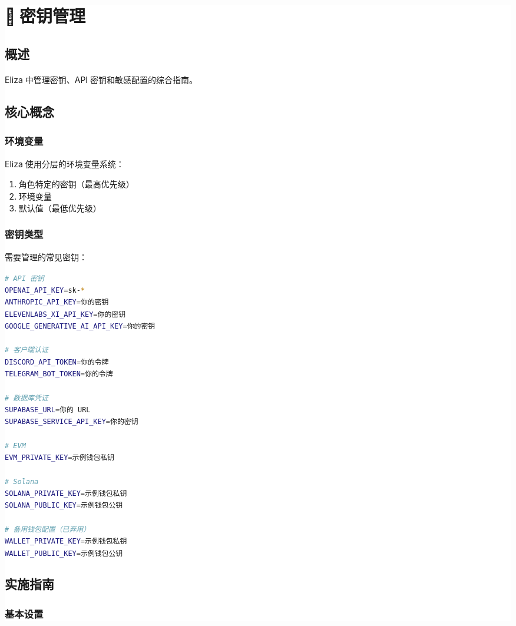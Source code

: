 # 🔐 密钥管理

## 概述

Eliza 中管理密钥、API 密钥和敏感配置的综合指南。

## 核心概念

### 环境变量

Eliza 使用分层的环境变量系统：

1. 角色特定的密钥（最高优先级）
2. 环境变量
3. 默认值（最低优先级）

### 密钥类型

需要管理的常见密钥：

```bash
# API 密钥
OPENAI_API_KEY=sk-*
ANTHROPIC_API_KEY=你的密钥
ELEVENLABS_XI_API_KEY=你的密钥
GOOGLE_GENERATIVE_AI_API_KEY=你的密钥

# 客户端认证
DISCORD_API_TOKEN=你的令牌
TELEGRAM_BOT_TOKEN=你的令牌

# 数据库凭证
SUPABASE_URL=你的 URL
SUPABASE_SERVICE_API_KEY=你的密钥

# EVM
EVM_PRIVATE_KEY=示例钱包私钥

# Solana
SOLANA_PRIVATE_KEY=示例钱包私钥
SOLANA_PUBLIC_KEY=示例钱包公钥

# 备用钱包配置（已弃用）
WALLET_PRIVATE_KEY=示例钱包私钥
WALLET_PUBLIC_KEY=示例钱包公钥
```

## 实施指南

### 基本设置
